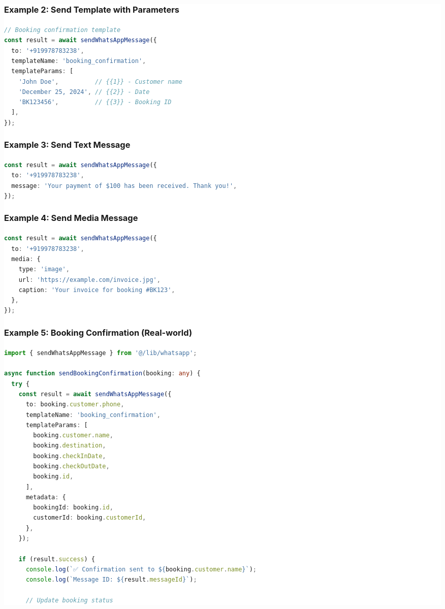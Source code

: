 ### Example 2: Send Template with Parameters

```typescript
// Booking confirmation template
const result = await sendWhatsAppMessage({
  to: '+919978783238',
  templateName: 'booking_confirmation',
  templateParams: [
    'John Doe',          // {{1}} - Customer name
    'December 25, 2024', // {{2}} - Date
    'BK123456',          // {{3}} - Booking ID
  ],
});
```

### Example 3: Send Text Message

```typescript
const result = await sendWhatsAppMessage({
  to: '+919978783238',
  message: 'Your payment of $100 has been received. Thank you!',
});
```

### Example 4: Send Media Message

```typescript
const result = await sendWhatsAppMessage({
  to: '+919978783238',
  media: {
    type: 'image',
    url: 'https://example.com/invoice.jpg',
    caption: 'Your invoice for booking #BK123',
  },
});
```

### Example 5: Booking Confirmation (Real-world)

```typescript
import { sendWhatsAppMessage } from '@/lib/whatsapp';

async function sendBookingConfirmation(booking: any) {
  try {
    const result = await sendWhatsAppMessage({
      to: booking.customer.phone,
      templateName: 'booking_confirmation',
      templateParams: [
        booking.customer.name,
        booking.destination,
        booking.checkInDate,
        booking.checkOutDate,
        booking.id,
      ],
      metadata: {
        bookingId: booking.id,
        customerId: booking.customerId,
      },
    });

    if (result.success) {
      console.log(`✅ Confirmation sent to ${booking.customer.name}`);
      console.log(`Message ID: ${result.messageId}`);
      
      // Update booking status
```